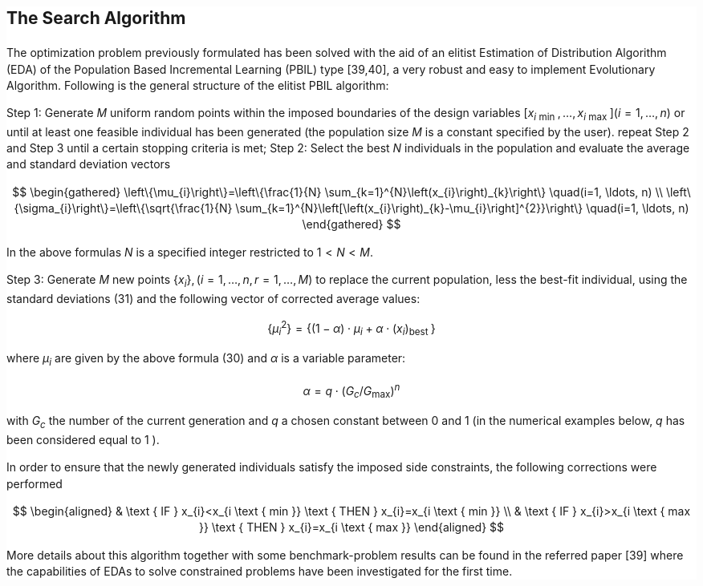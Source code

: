 ## The Search Algorithm

The optimization problem previously formulated has been solved with the aid of an elitist Estimation of Distribution Algorithm (EDA) of the Population Based Incremental Learning (PBIL) type [39,40], a very robust and easy to implement Evolutionary Algorithm. Following is the general structure of the elitist PBIL algorithm:

Step 1: Generate $M$ uniform random points within the imposed boundaries of the design variables $\left[x_{i \text { min }}, \ldots, x_{i \text { max }}\right](i=1, \ldots, n)$ or until at least one feasible individual has been generated (the population size $M$ is a constant specified by the user).
repeat Step 2 and Step 3 until a certain stopping criteria is met;
Step 2: Select the best $N$ individuals in the population and evaluate the average and standard deviation vectors

$$
\begin{gathered}
\left\{\mu_{i}\right\}=\left\{\frac{1}{N} \sum_{k=1}^{N}\left(x_{i}\right)_{k}\right\} \quad(i=1, \ldots, n) \\
\left\{\sigma_{i}\right\}=\left\{\sqrt{\frac{1}{N} \sum_{k=1}^{N}\left[\left(x_{i}\right)_{k}-\mu_{i}\right]^{2}}\right\} \quad(i=1, \ldots, n)
\end{gathered}
$$

In the above formulas $N$ is a specified integer restricted to $1<N<M$.

Step 3: Generate $M$ new points $\left\{x_{i}\right\},(i=1, \ldots, n, r=1, \ldots, M)$ to replace the current population, less the best-fit individual, using the standard deviations (31) and the following vector of corrected average values:

$$
\left\{\mu_{i}^{2}\right\}=\left\{(1-\alpha) \cdot \mu_{i}+\alpha \cdot\left(x_{i}\right)_{\text {best }}\right\}
$$

where $\mu_{i}$ are given by the above formula (30) and $\alpha$ is a variable parameter:

$$
\alpha=q \cdot\left(G_{c} / G_{\max }\right)^{n}
$$

with $G_{c}$ the number of the current generation and $q$ a chosen constant between 0 and 1 (in the numerical examples below, $q$ has been considered equal to 1 ).

In order to ensure that the newly generated individuals satisfy the imposed side constraints, the following corrections were performed

$$
\begin{aligned}
& \text { IF } x_{i}<x_{i \text { min }} \text { THEN } x_{i}=x_{i \text { min }} \\
& \text { IF } x_{i}>x_{i \text { max }} \text { THEN } x_{i}=x_{i \text { max }}
\end{aligned}
$$

More details about this algorithm together with some benchmark-problem results can be found in the referred paper [39] where the capabilities of EDAs to solve constrained problems have been investigated for the first time.
